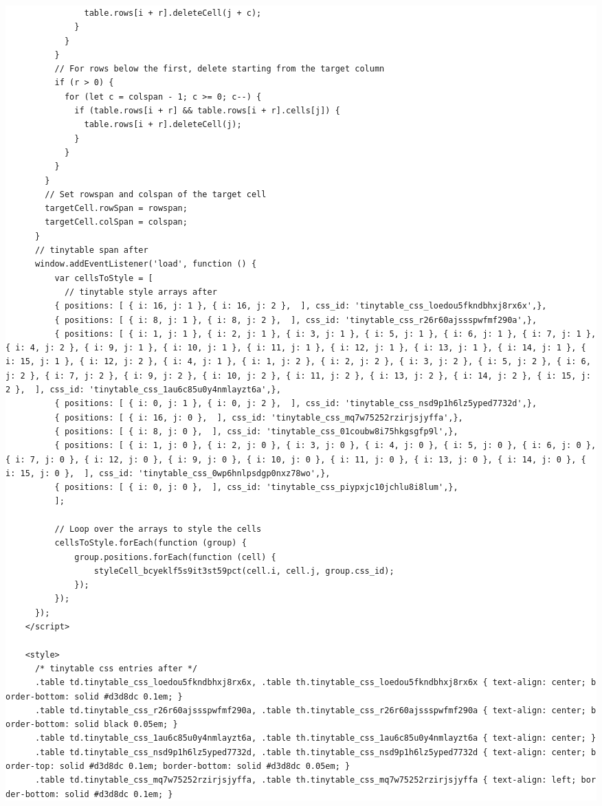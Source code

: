 ```{=html}
                table.rows[i + r].deleteCell(j + c);
              }
            }
          }
          // For rows below the first, delete starting from the target column
          if (r > 0) {
            for (let c = colspan - 1; c >= 0; c--) {
              if (table.rows[i + r] && table.rows[i + r].cells[j]) {
                table.rows[i + r].deleteCell(j);
              }
            }
          }
        }
        // Set rowspan and colspan of the target cell
        targetCell.rowSpan = rowspan;
        targetCell.colSpan = colspan;
      }
      // tinytable span after
      window.addEventListener('load', function () {
          var cellsToStyle = [
            // tinytable style arrays after
          { positions: [ { i: 16, j: 1 }, { i: 16, j: 2 },  ], css_id: 'tinytable_css_loedou5fkndbhxj8rx6x',}, 
          { positions: [ { i: 8, j: 1 }, { i: 8, j: 2 },  ], css_id: 'tinytable_css_r26r60ajssspwfmf290a',}, 
          { positions: [ { i: 1, j: 1 }, { i: 2, j: 1 }, { i: 3, j: 1 }, { i: 5, j: 1 }, { i: 6, j: 1 }, { i: 7, j: 1 }, { i: 4, j: 2 }, { i: 9, j: 1 }, { i: 10, j: 1 }, { i: 11, j: 1 }, { i: 12, j: 1 }, { i: 13, j: 1 }, { i: 14, j: 1 }, { i: 15, j: 1 }, { i: 12, j: 2 }, { i: 4, j: 1 }, { i: 1, j: 2 }, { i: 2, j: 2 }, { i: 3, j: 2 }, { i: 5, j: 2 }, { i: 6, j: 2 }, { i: 7, j: 2 }, { i: 9, j: 2 }, { i: 10, j: 2 }, { i: 11, j: 2 }, { i: 13, j: 2 }, { i: 14, j: 2 }, { i: 15, j: 2 },  ], css_id: 'tinytable_css_1au6c85u0y4nmlayzt6a',}, 
          { positions: [ { i: 0, j: 1 }, { i: 0, j: 2 },  ], css_id: 'tinytable_css_nsd9p1h6lz5yped7732d',}, 
          { positions: [ { i: 16, j: 0 },  ], css_id: 'tinytable_css_mq7w75252rzirjsjyffa',}, 
          { positions: [ { i: 8, j: 0 },  ], css_id: 'tinytable_css_01coubw8i75hkgsgfp9l',}, 
          { positions: [ { i: 1, j: 0 }, { i: 2, j: 0 }, { i: 3, j: 0 }, { i: 4, j: 0 }, { i: 5, j: 0 }, { i: 6, j: 0 }, { i: 7, j: 0 }, { i: 12, j: 0 }, { i: 9, j: 0 }, { i: 10, j: 0 }, { i: 11, j: 0 }, { i: 13, j: 0 }, { i: 14, j: 0 }, { i: 15, j: 0 },  ], css_id: 'tinytable_css_0wp6hnlpsdgp0nxz78wo',}, 
          { positions: [ { i: 0, j: 0 },  ], css_id: 'tinytable_css_piypxjc10jchlu8i8lum',}, 
          ];

          // Loop over the arrays to style the cells
          cellsToStyle.forEach(function (group) {
              group.positions.forEach(function (cell) {
                  styleCell_bcyeklf5s9it3st59pct(cell.i, cell.j, group.css_id);
              });
          });
      });
    </script>

    <style>
      /* tinytable css entries after */
      .table td.tinytable_css_loedou5fkndbhxj8rx6x, .table th.tinytable_css_loedou5fkndbhxj8rx6x { text-align: center; border-bottom: solid #d3d8dc 0.1em; }
      .table td.tinytable_css_r26r60ajssspwfmf290a, .table th.tinytable_css_r26r60ajssspwfmf290a { text-align: center; border-bottom: solid black 0.05em; }
      .table td.tinytable_css_1au6c85u0y4nmlayzt6a, .table th.tinytable_css_1au6c85u0y4nmlayzt6a { text-align: center; }
      .table td.tinytable_css_nsd9p1h6lz5yped7732d, .table th.tinytable_css_nsd9p1h6lz5yped7732d { text-align: center; border-top: solid #d3d8dc 0.1em; border-bottom: solid #d3d8dc 0.05em; }
      .table td.tinytable_css_mq7w75252rzirjsjyffa, .table th.tinytable_css_mq7w75252rzirjsjyffa { text-align: left; border-bottom: solid #d3d8dc 0.1em; }
```